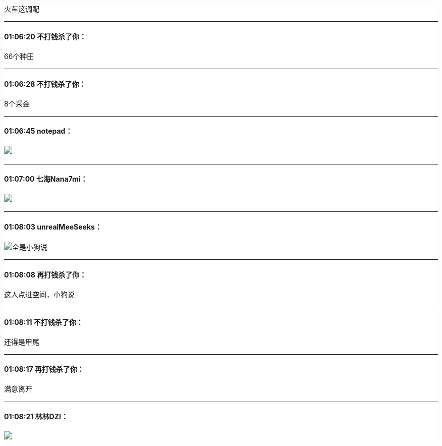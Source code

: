 火车这调配

*****

#### 01:06:20  不打钱杀了你：

66个种田

*****

#### 01:06:28  不打钱杀了你：

8个采金

*****

#### 01:06:45  notepad：

![](http://gchat.qpic.cn/gchatpic_new/976058243/590331701-2204282116-164524FA324C868B709A007572B19266/0?term=2")

*****

#### 01:07:00  七海Nana7mi：

![](http://gchat.qpic.cn/gchatpic_new/2146751274/590331701-2309861485-C8BD97CE54217ED37F6EE999110FF9E5/0?term=2")

*****

#### 01:08:03  unrealMeeSeeks：

![](http://gchat.qpic.cn/gchatpic_new/215892942/590331701-2906910628-A0CA11744FA90603FB0C5A73489208A5/0?term=2")全是小狗说

*****

#### 01:08:08  再打钱杀了你：

这人点进空间，小狗说

*****

#### 01:08:11  不打钱杀了你：

还得是甲尾

*****

#### 01:08:17  再打钱杀了你：

满意离开

*****

#### 01:08:21  林林DZl：

![](http://gchat.qpic.cn/gchatpic_new/3263788264/590331701-2169889755-359344C712104C85DFB32EFA6F3115EF/0?term=2")
